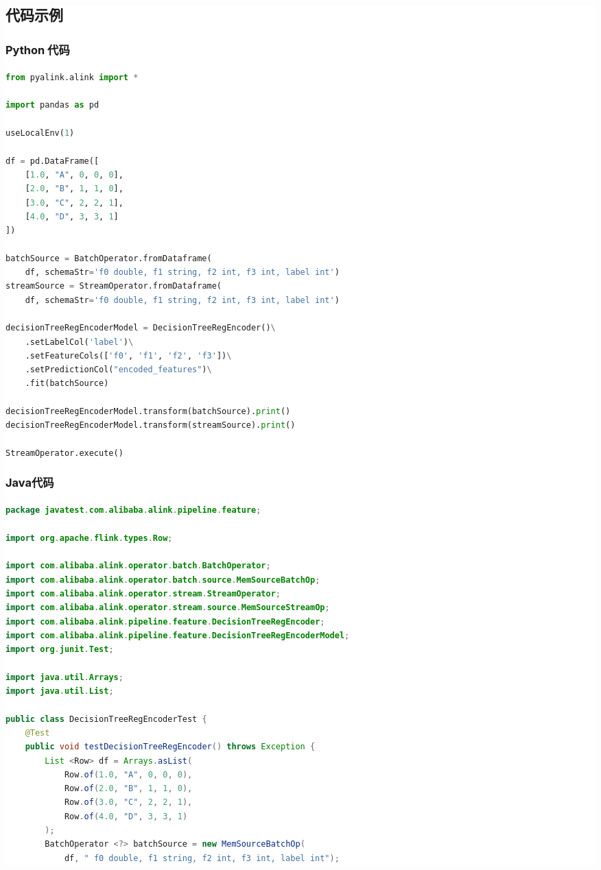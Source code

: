

## 代码示例
### Python 代码
```python
from pyalink.alink import *

import pandas as pd

useLocalEnv(1)

df = pd.DataFrame([
    [1.0, "A", 0, 0, 0],
    [2.0, "B", 1, 1, 0],
    [3.0, "C", 2, 2, 1],
    [4.0, "D", 3, 3, 1]
])

batchSource = BatchOperator.fromDataframe(
    df, schemaStr='f0 double, f1 string, f2 int, f3 int, label int')
streamSource = StreamOperator.fromDataframe(
    df, schemaStr='f0 double, f1 string, f2 int, f3 int, label int')

decisionTreeRegEncoderModel = DecisionTreeRegEncoder()\
    .setLabelCol('label')\
    .setFeatureCols(['f0', 'f1', 'f2', 'f3'])\
    .setPredictionCol("encoded_features")\
    .fit(batchSource)

decisionTreeRegEncoderModel.transform(batchSource).print()
decisionTreeRegEncoderModel.transform(streamSource).print()

StreamOperator.execute()
```

### Java代码
```java
package javatest.com.alibaba.alink.pipeline.feature;

import org.apache.flink.types.Row;

import com.alibaba.alink.operator.batch.BatchOperator;
import com.alibaba.alink.operator.batch.source.MemSourceBatchOp;
import com.alibaba.alink.operator.stream.StreamOperator;
import com.alibaba.alink.operator.stream.source.MemSourceStreamOp;
import com.alibaba.alink.pipeline.feature.DecisionTreeRegEncoder;
import com.alibaba.alink.pipeline.feature.DecisionTreeRegEncoderModel;
import org.junit.Test;

import java.util.Arrays;
import java.util.List;

public class DecisionTreeRegEncoderTest {
	@Test
	public void testDecisionTreeRegEncoder() throws Exception {
		List <Row> df = Arrays.asList(
			Row.of(1.0, "A", 0, 0, 0),
			Row.of(2.0, "B", 1, 1, 0),
			Row.of(3.0, "C", 2, 2, 1),
			Row.of(4.0, "D", 3, 3, 1)
		);
		BatchOperator <?> batchSource = new MemSourceBatchOp(
			df, " f0 double, f1 string, f2 int, f3 int, label int");
```